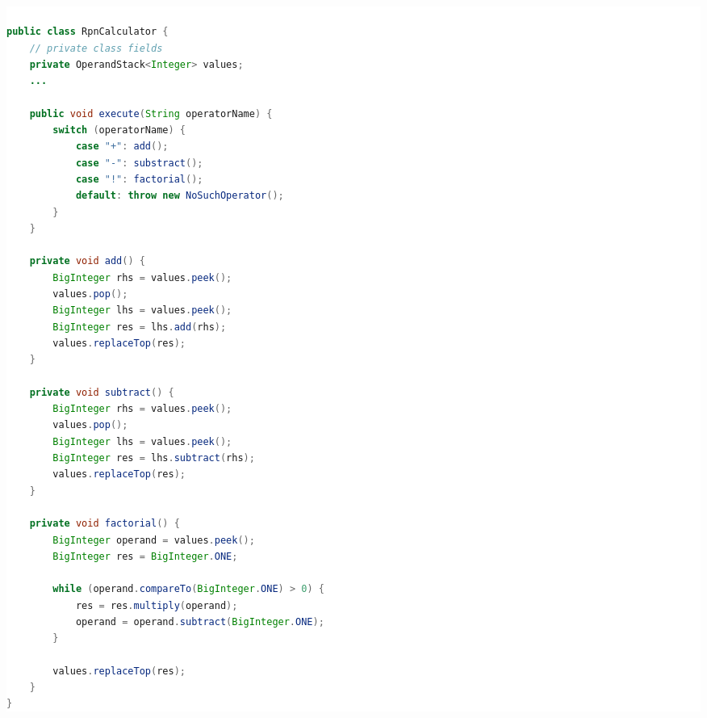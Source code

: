 ```java

public class RpnCalculator {
    // private class fields
    private OperandStack<Integer> values;
    ...

    public void execute(String operatorName) {
        switch (operatorName) {
            case "+": add(); 
            case "-": substract(); 
            case "!": factorial(); 
            default: throw new NoSuchOperator(); 
        }
    }

    private void add() {
        BigInteger rhs = values.peek();
        values.pop();
        BigInteger lhs = values.peek();
        BigInteger res = lhs.add(rhs);
        values.replaceTop(res);
    }

    private void subtract() {
        BigInteger rhs = values.peek();
        values.pop();
        BigInteger lhs = values.peek();
        BigInteger res = lhs.subtract(rhs);
        values.replaceTop(res);
    }

    private void factorial() {
        BigInteger operand = values.peek();
        BigInteger res = BigInteger.ONE;

        while (operand.compareTo(BigInteger.ONE) > 0) {
            res = res.multiply(operand);
            operand = operand.subtract(BigInteger.ONE);
        }

        values.replaceTop(res);
    }
}
```
